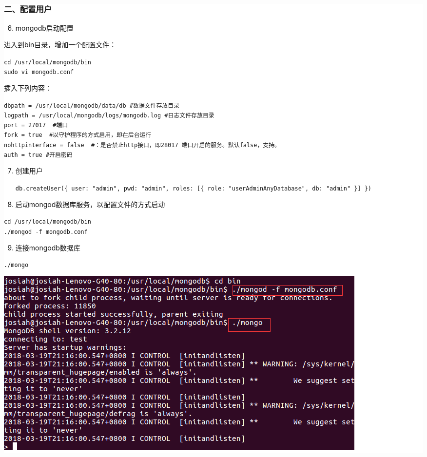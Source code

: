 ### 二、配置用户

6. mongodb启动配置

进入到bin目录，增加一个配置文件：

```
cd /usr/local/mongodb/bin  
sudo vi mongodb.conf
```

插入下列内容：

```
dbpath = /usr/local/mongodb/data/db #数据文件存放目录  
logpath = /usr/local/mongodb/logs/mongodb.log #日志文件存放目录  
port = 27017  #端口  
fork = true  #以守护程序的方式启用，即在后台运行  
nohttpinterface = false  #：是否禁止http接口，即28017 端口开启的服务。默认false，支持。
auth = true #开启密码
```

7. 创建用户

   ```
   db.createUser({ user: "admin", pwd: "admin", roles: [{ role: "userAdminAnyDatabase", db: "admin" }] })
   ```

   

8.  启动mongod数据库服务，以配置文件的方式启动

```
cd /usr/local/mongodb/bin
./mongod -f mongodb.conf
```

9. 连接mongodb数据库

```
./mongo
```

![img](./img/1101099-20180319233505037-1320009908.png)
